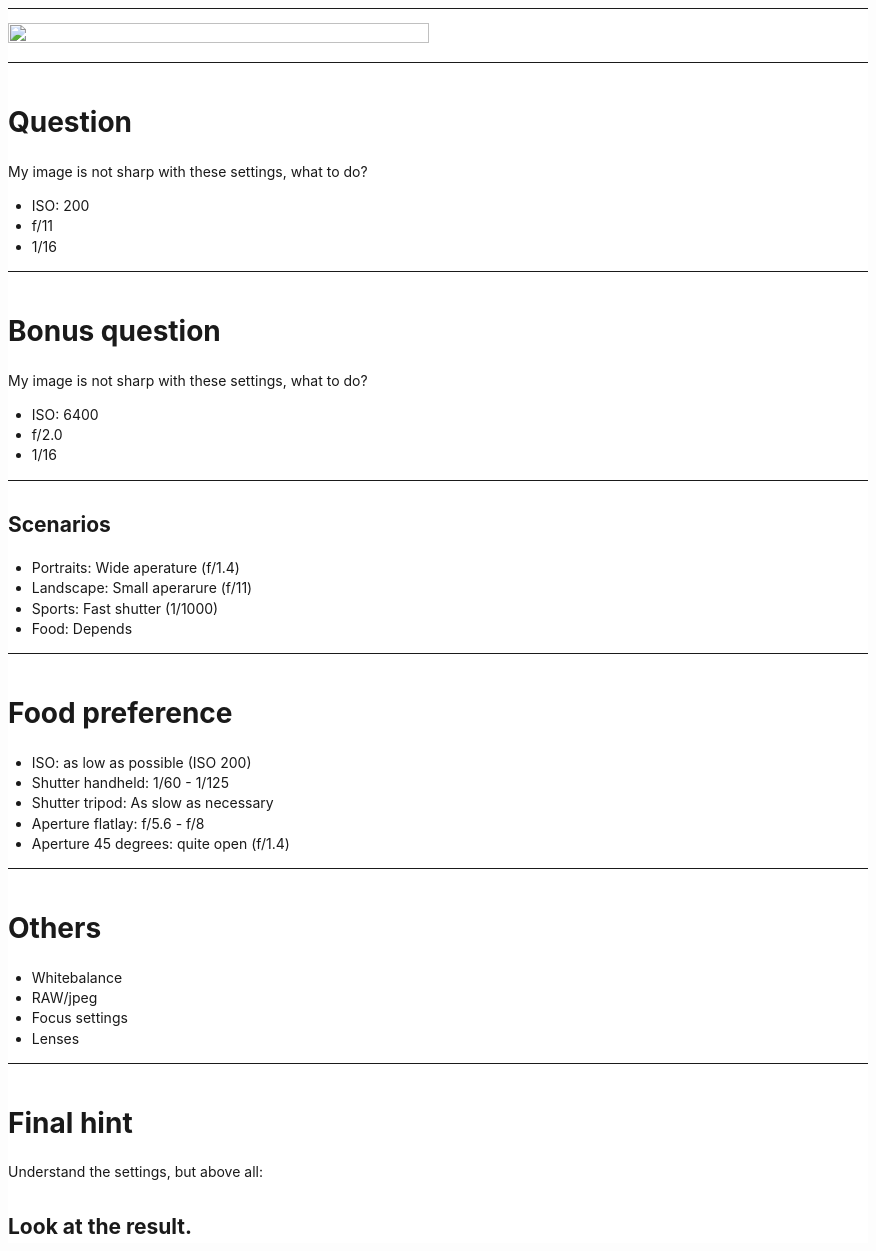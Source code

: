 ----

<img height="70%" width="70%" src="https://raw.githubusercontent.com/robertdebock/presentations/master/images/aperture.gif"/>

---

# Question

My image is not sharp with these settings, what to do?

- ISO: 200
- f/11
- 1/16

----

# Bonus question

My image is not sharp with these settings, what to do?

- ISO: 6400
- f/2.0
- 1/16

---

## Scenarios
- Portraits: Wide aperature (f/1.4)
- Landscape: Small aperarure (f/11)
- Sports: Fast shutter (1/1000)
- Food: Depends

---

# Food preference

- ISO: as low as possible (ISO 200)
- Shutter handheld: 1/60 - 1/125
- Shutter tripod: As slow as necessary
- Aperture flatlay: f/5.6 - f/8
- Aperture 45 degrees: quite open (f/1.4)

----

# Others

- Whitebalance
- RAW/jpeg
- Focus settings
- Lenses

---

# Final hint

Understand the settings, but above all:

## Look at the result.
